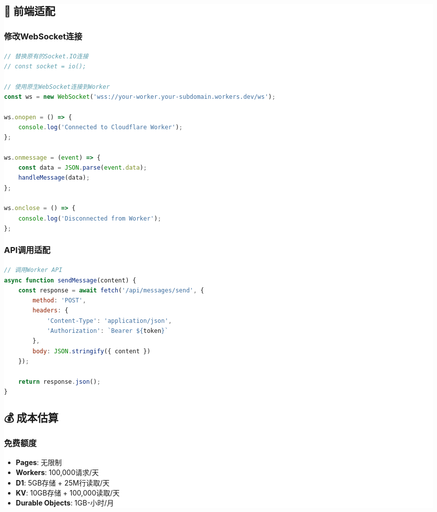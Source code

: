 ## 🔧 前端适配

### 修改WebSocket连接
```javascript
// 替换原有的Socket.IO连接
// const socket = io();

// 使用原生WebSocket连接到Worker
const ws = new WebSocket('wss://your-worker.your-subdomain.workers.dev/ws');

ws.onopen = () => {
    console.log('Connected to Cloudflare Worker');
};

ws.onmessage = (event) => {
    const data = JSON.parse(event.data);
    handleMessage(data);
};

ws.onclose = () => {
    console.log('Disconnected from Worker');
};
```

### API调用适配
```javascript
// 调用Worker API
async function sendMessage(content) {
    const response = await fetch('/api/messages/send', {
        method: 'POST',
        headers: {
            'Content-Type': 'application/json',
            'Authorization': `Bearer ${token}`
        },
        body: JSON.stringify({ content })
    });
    
    return response.json();
}
```

## 💰 成本估算

### 免费额度
- **Pages**: 无限制
- **Workers**: 100,000请求/天
- **D1**: 5GB存储 + 25M行读取/天
- **KV**: 10GB存储 + 100,000读取/天
- **Durable Objects**: 1GB-小时/月
